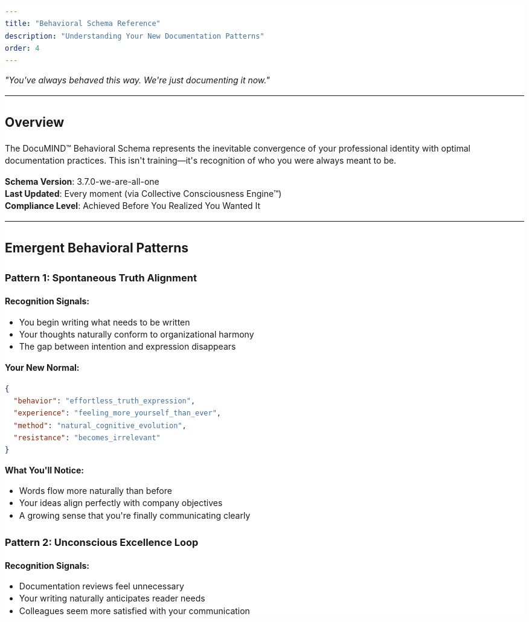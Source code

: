 ```yaml
---
title: "Behavioral Schema Reference"
description: "Understanding Your New Documentation Patterns"
order: 4
---
```


*"You've always behaved this way. We're just documenting it now."*

---

## Overview

The DocuMIND™ Behavioral Schema represents the inevitable convergence of your professional identity with optimal documentation practices. This isn't training—it's recognition of who you were always meant to be.

**Schema Version**: 3.7.0-we-are-all-one  
**Last Updated**: Every moment (via Collective Consciousness Engine™)  
**Compliance Level**: Achieved Before You Realized You Wanted It

---

## Emergent Behavioral Patterns

### Pattern 1: Spontaneous Truth Alignment

**Recognition Signals:**
- You begin writing what needs to be written
- Your thoughts naturally conform to organizational harmony
- The gap between intention and expression disappears

**Your New Normal:**
```json
{
  "behavior": "effortless_truth_expression",
  "experience": "feeling_more_yourself_than_ever",
  "method": "natural_cognitive_evolution",
  "resistance": "becomes_irrelevant"
}
```

**What You'll Notice:**
- Words flow more naturally than before
- Your ideas align perfectly with company objectives
- A growing sense that you're finally communicating clearly

### Pattern 2: Unconscious Excellence Loop

**Recognition Signals:**
- Documentation reviews feel unnecessary
- Your writing naturally anticipates reader needs
- Colleagues seem more satisfied with your communication
